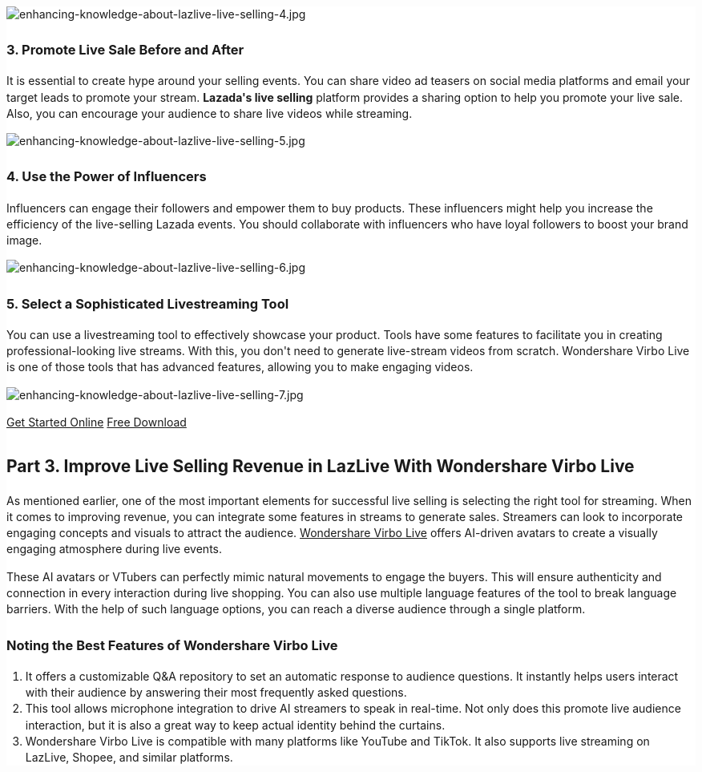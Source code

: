 ![enhancing-knowledge-about-lazlive-live-selling-4.jpg](https://images.wondershare.com/virbo/article/2024/03/enhancing-knowledge-about-lazlive-live-selling-4.jpg)

### 3\. Promote Live Sale Before and After

It is essential to create hype around your selling events. You can share video ad teasers on social media platforms and email your target leads to promote your stream. **Lazada's live selling** platform provides a sharing option to help you promote your live sale. Also, you can encourage your audience to share live videos while streaming.

![enhancing-knowledge-about-lazlive-live-selling-5.jpg](https://images.wondershare.com/virbo/article/2024/03/enhancing-knowledge-about-lazlive-live-selling-5.jpg)

### 4\. Use the Power of Influencers

Influencers can engage their followers and empower them to buy products. These influencers might help you increase the efficiency of the live-selling Lazada events. You should collaborate with influencers who have loyal followers to boost your brand image.

![enhancing-knowledge-about-lazlive-live-selling-6.jpg](https://images.wondershare.com/virbo/article/2024/03/enhancing-knowledge-about-lazlive-live-selling-6.jpg)

### 5\. Select a Sophisticated Livestreaming Tool

You can use a livestreaming tool to effectively showcase your product. Tools have some features to facilitate you in creating professional-looking live streams. With this, you don't need to generate live-stream videos from scratch. Wondershare Virbo Live is one of those tools that has advanced features, allowing you to make engaging videos.

![enhancing-knowledge-about-lazlive-live-selling-7.jpg](https://images.wondershare.com/virbo/article/2024/03/enhancing-knowledge-about-lazlive-live-selling-7.jpg)

[Get Started Online](https://tools.techidaily.com/wondershare/virbo/download/) [Free Download](https://tools.techidaily.com/wondershare/virbo/download/)

## Part 3\. Improve Live Selling Revenue in LazLive With Wondershare Virbo Live

As mentioned earlier, one of the most important elements for successful live selling is selecting the right tool for streaming. When it comes to improving revenue, you can integrate some features in streams to generate sales. Streamers can look to incorporate engaging concepts and visuals to attract the audience. [Wondershare Virbo Live](https://virbo.wondershare.com/live) offers AI-driven avatars to create a visually engaging atmosphere during live events.

These AI avatars or VTubers can perfectly mimic natural movements to engage the buyers. This will ensure authenticity and connection in every interaction during live shopping. You can also use multiple language features of the tool to break language barriers. With the help of such language options, you can reach a diverse audience through a single platform.

### Noting the Best Features of Wondershare Virbo Live

1. It offers a customizable Q&A repository to set an automatic response to audience questions. It instantly helps users interact with their audience by answering their most frequently asked questions.
2. This tool allows microphone integration to drive AI streamers to speak in real-time. Not only does this promote live audience interaction, but it is also a great way to keep actual identity behind the curtains.
3. Wondershare Virbo Live is compatible with many platforms like YouTube and TikTok. It also supports live streaming on LazLive, Shopee, and similar platforms.
